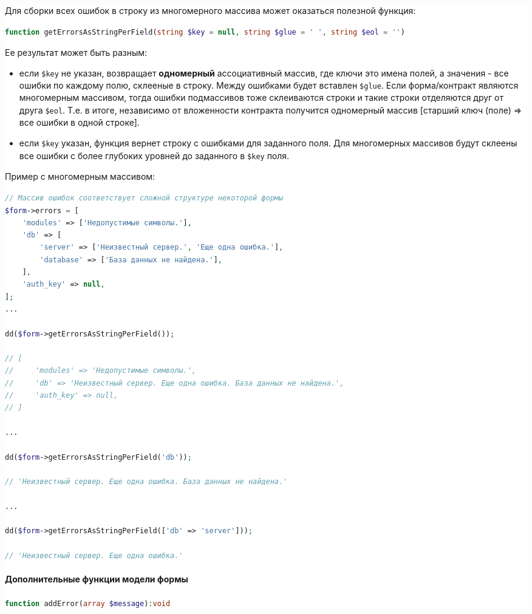 Для сборки всех ошибок в строку из многомерного массива может оказаться полезной функция:

```php
function getErrorsAsStringPerField(string $key = null, string $glue = ' ', string $eol = '')
```

Ее результат может быть разным:

- если `$key` не указан, возвращает **одномерный** ассоциативный массив, где ключи это имена полей, а значения - все ошибки по каждому полю, склееные в строку. Между ошибками будет вставлен `$glue`. Если форма/контракт являются многомерным массивом, тогда ошибки подмассивов тоже склеиваются строки и такие строки отделяются друг от друга `$eol`. Т.е. в итоге, независимо от вложенности контракта получится одномерный массив \[старший ключ (поле) => все ошибки в одной строке].

- если `$key` указан, функция вернет строку с ошибками для заданного поля. Для многомерных массивов будут склеены все ошибки с более глубоких уровней до заданного в `$key` поля.

Пример с многомерным массивом:

```php
// Массив ошибок соответствует сложной структуре некоторой формы
$form->errors = [
    'modules' => ['Недопустимые символы.'],
    'db' => [
        'server' => ['Неизвестный сервер.', 'Еще одна ошибка.'],
        'database' => ['База данных не найдена.'],
    ],
    'auth_key' => null,
];
...

dd($form->getErrorsAsStringPerField());

// [
//     'modules' => 'Недопустимые символы.',
//     'db' => 'Неизвестный сервер. Еще одна ошибка. База данных не найдена.',
//     'auth_key' => null,
// ]

...

dd($form->getErrorsAsStringPerField('db'));

// 'Неизвестный сервер. Еще одна ошибка. База данных не найдена.'

...

dd($form->getErrorsAsStringPerField(['db' => 'server']));

// 'Неизвестный сервер. Еще одна ошибка.'
```

#### Дополнительные функции модели формы

```PHP
function addError(array $message):void
```
